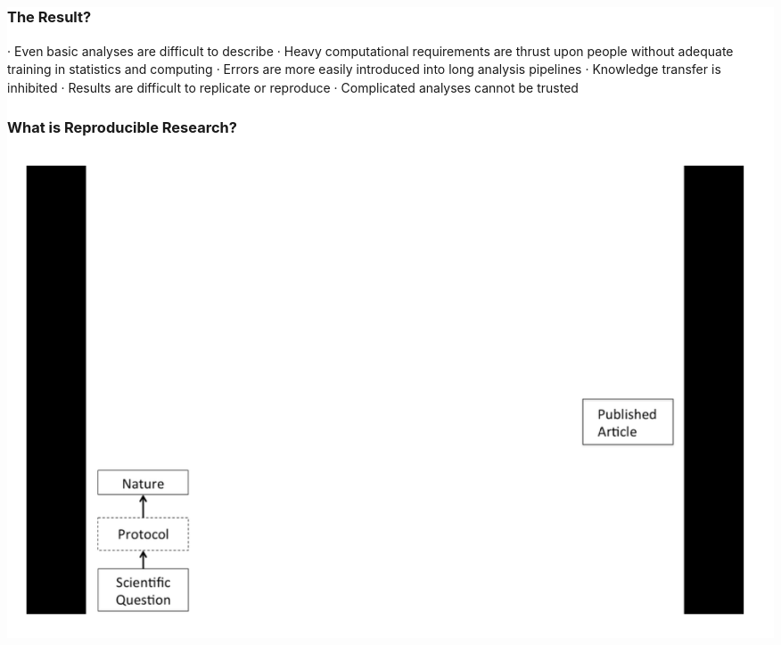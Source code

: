 ### The Result?

· Even basic analyses are difficult to describe
· Heavy computational requirements are thrust upon people without adequate training in statistics
and computing
· Errors are more easily introduced into long analysis pipelines
· Knowledge transfer is inhibited
· Results are difficult to replicate or reproduce
· Complicated analyses cannot be trusted

### What is Reproducible Research?

![img.png](assets/img.png)
